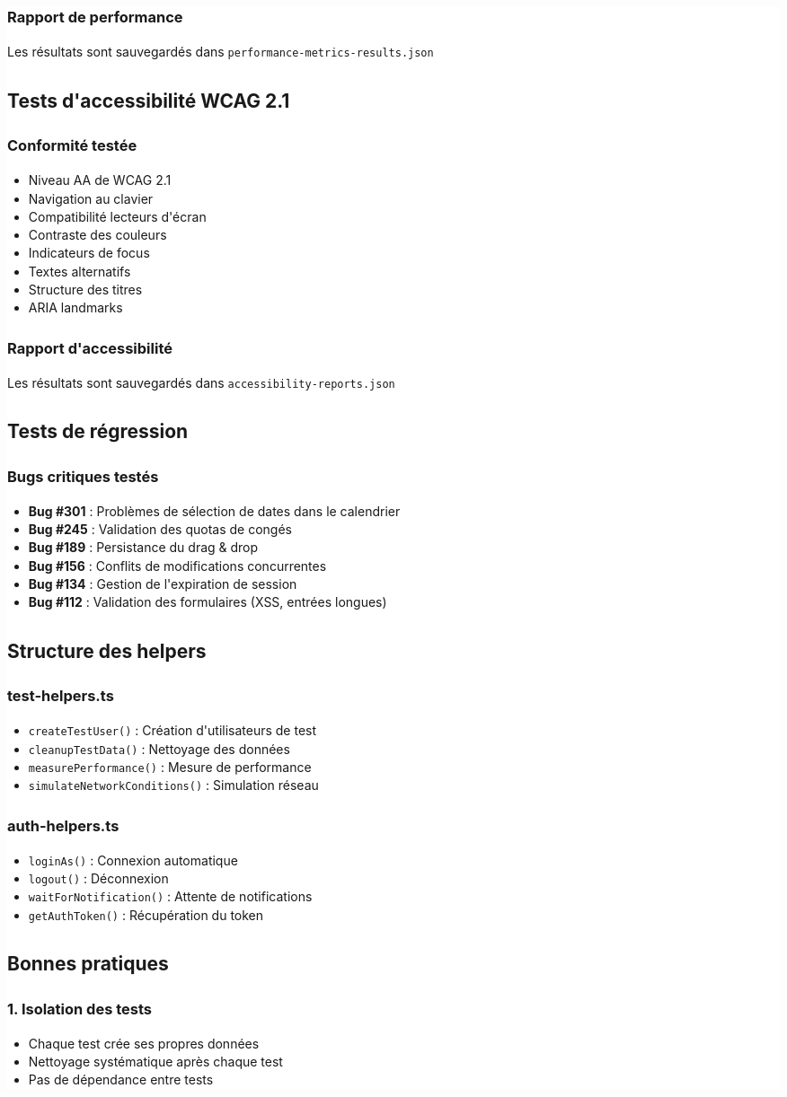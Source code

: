 ### Rapport de performance
Les résultats sont sauvegardés dans `performance-metrics-results.json`

## Tests d'accessibilité WCAG 2.1

### Conformité testée
- Niveau AA de WCAG 2.1
- Navigation au clavier
- Compatibilité lecteurs d'écran
- Contraste des couleurs
- Indicateurs de focus
- Textes alternatifs
- Structure des titres
- ARIA landmarks

### Rapport d'accessibilité
Les résultats sont sauvegardés dans `accessibility-reports.json`

## Tests de régression

### Bugs critiques testés
- **Bug #301** : Problèmes de sélection de dates dans le calendrier
- **Bug #245** : Validation des quotas de congés
- **Bug #189** : Persistance du drag & drop
- **Bug #156** : Conflits de modifications concurrentes
- **Bug #134** : Gestion de l'expiration de session
- **Bug #112** : Validation des formulaires (XSS, entrées longues)

## Structure des helpers

### test-helpers.ts
- `createTestUser()` : Création d'utilisateurs de test
- `cleanupTestData()` : Nettoyage des données
- `measurePerformance()` : Mesure de performance
- `simulateNetworkConditions()` : Simulation réseau

### auth-helpers.ts
- `loginAs()` : Connexion automatique
- `logout()` : Déconnexion
- `waitForNotification()` : Attente de notifications
- `getAuthToken()` : Récupération du token

## Bonnes pratiques

### 1. Isolation des tests
- Chaque test crée ses propres données
- Nettoyage systématique après chaque test
- Pas de dépendance entre tests
